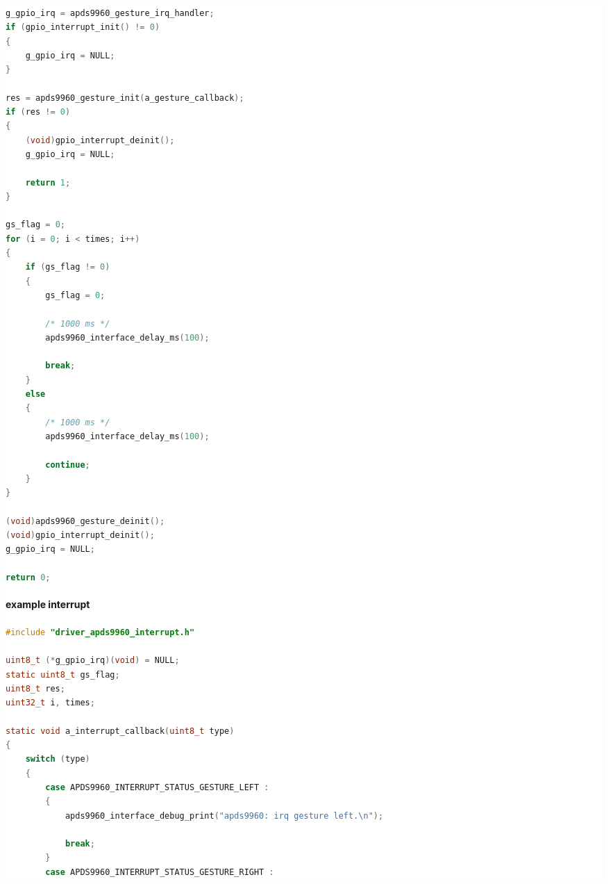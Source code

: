 ```C
g_gpio_irq = apds9960_gesture_irq_handler;
if (gpio_interrupt_init() != 0)
{
    g_gpio_irq = NULL;
}

res = apds9960_gesture_init(a_gesture_callback);
if (res != 0)
{
    (void)gpio_interrupt_deinit();
    g_gpio_irq = NULL;

    return 1;
}

gs_flag = 0;
for (i = 0; i < times; i++)
{
    if (gs_flag != 0)
    {
        gs_flag = 0;

        /* 1000 ms */
        apds9960_interface_delay_ms(100);

        break;
    }
    else
    {
        /* 1000 ms */
        apds9960_interface_delay_ms(100); 

        continue;
    }
}

(void)apds9960_gesture_deinit();
(void)gpio_interrupt_deinit();
g_gpio_irq = NULL;

return 0;
```

#### example interrupt

```C
#include "driver_apds9960_interrupt.h"

uint8_t (*g_gpio_irq)(void) = NULL;
static uint8_t gs_flag;
uint8_t res;
uint32_t i, times;

static void a_interrupt_callback(uint8_t type)
{
    switch (type)
    {
        case APDS9960_INTERRUPT_STATUS_GESTURE_LEFT :
        {
            apds9960_interface_debug_print("apds9960: irq gesture left.\n");
            
            break;
        }
        case APDS9960_INTERRUPT_STATUS_GESTURE_RIGHT :
```